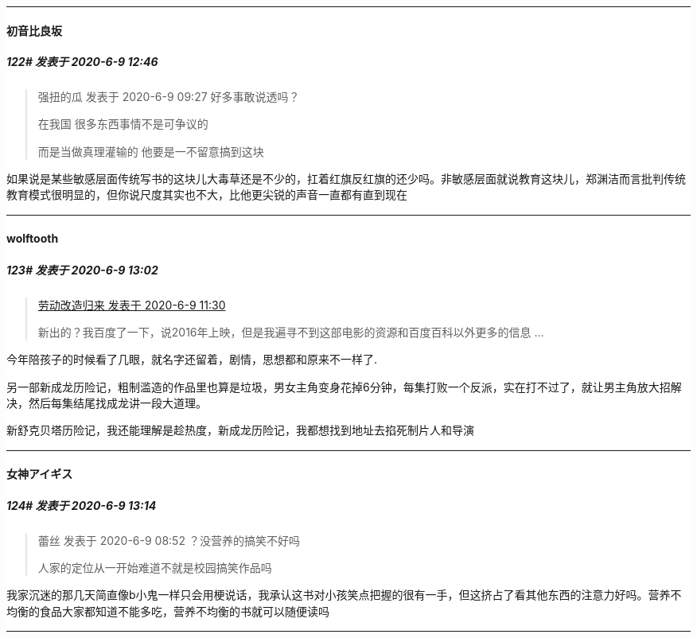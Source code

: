
*****

####  初音比良坂  
##### 122#       发表于 2020-6-9 12:46



<blockquote>强扭的瓜 发表于 2020-6-9 09:27
好多事敢说透吗？

在我国 很多东西事情不是可争议的

而是当做真理灌输的 他要是一不留意搞到这块
</blockquote>
如果说是某些敏感层面传统写书的这块儿大毒草还是不少的，扛着红旗反红旗的还少吗。非敏感层面就说教育这块儿，郑渊洁而言批判传统教育模式很明显的，但你说尺度其实也不大，比他更尖锐的声音一直都有直到现在







*****

####  wolftooth  
##### 123#       发表于 2020-6-9 13:02



<blockquote><a href="httphttps://bbs.saraba1st.com/2b/forum.php?mod=redirect&amp;goto=findpost&amp;pid=47732040&amp;ptid=1940461" target="_blank">劳动改造归来 发表于 2020-6-9 11:30</a>

新出的？我百度了一下，说2016年上映，但是我遍寻不到这部电影的资源和百度百科以外更多的信息 ...</blockquote>
今年陪孩子的时候看了几眼，就名字还留着，剧情，思想都和原来不一样了.

另一部新成龙历险记，粗制滥造的作品里也算是垃圾，男女主角变身花掉6分钟，每集打败一个反派，实在打不过了，就让男主角放大招解决，然后每集结尾找成龙讲一段大道理。

新舒克贝塔历险记，我还能理解是趁热度，新成龙历险记，我都想找到地址去掐死制片人和导演







*****

####  女神アイギス  
##### 124#       发表于 2020-6-9 13:14



<blockquote>蕾丝 发表于 2020-6-9 08:52
？没营养的搞笑不好吗

人家的定位从一开始难道不就是校园搞笑作品吗</blockquote>
我家沉迷的那几天简直像b小鬼一样只会用梗说话，我承认这书对小孩笑点把握的很有一手，但这挤占了看其他东西的注意力好吗。营养不均衡的食品大家都知道不能多吃，营养不均衡的书就可以随便读吗







*****
